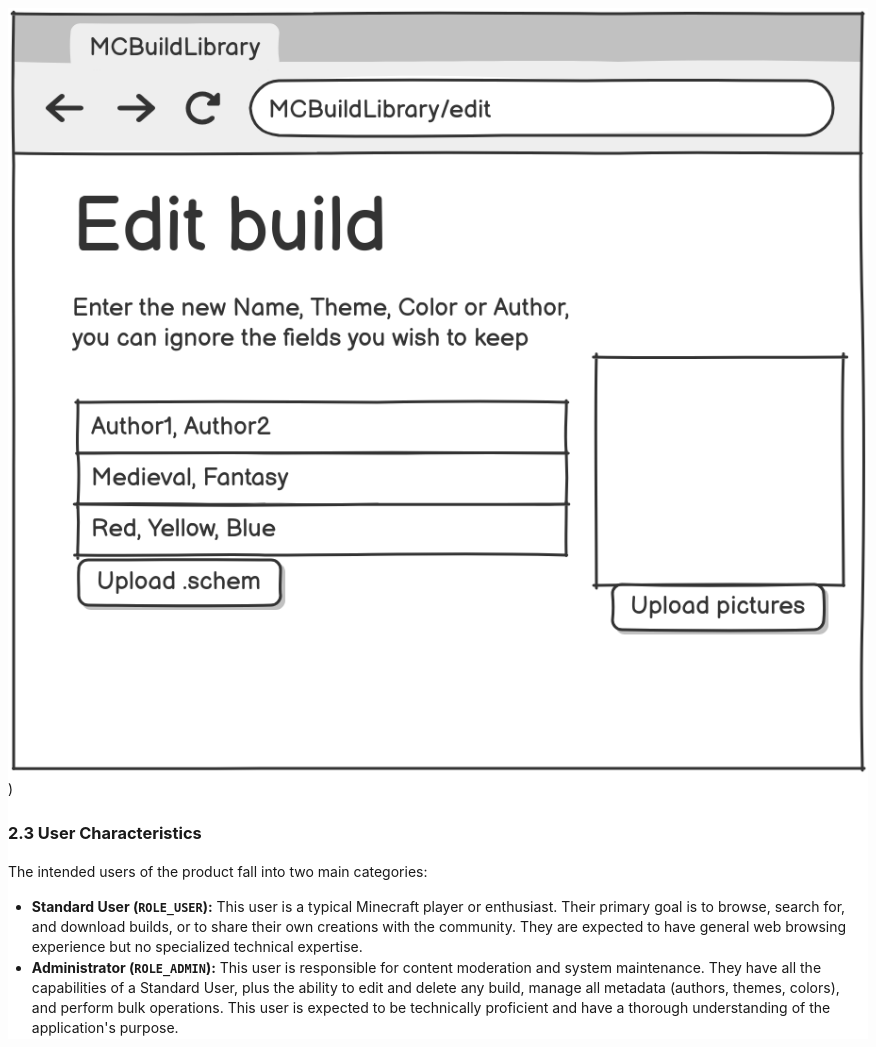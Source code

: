 ![Edit Build Page Mockup](../Mockups/EditBuildPage.png))

### 2.3 User Characteristics

The intended users of the product fall into two main categories:

*   **Standard User (`ROLE_USER`):** This user is a typical Minecraft player or enthusiast. Their primary goal is to browse, search for, and download builds, or to share their own creations with the community. They are expected to have general web browsing experience but no specialized technical expertise.
*   **Administrator (`ROLE_ADMIN`):** This user is responsible for content moderation and system maintenance. They have all the capabilities of a Standard User, plus the ability to edit and delete any build, manage all metadata (authors, themes, colors), and perform bulk operations. This user is expected to be technically proficient and have a thorough understanding of the application's purpose.
